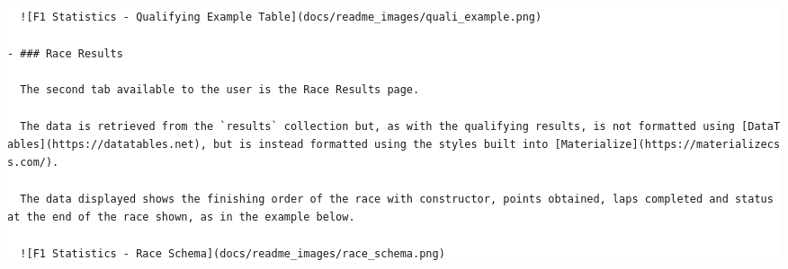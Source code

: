       ![F1 Statistics - Qualifying Example Table](docs/readme_images/quali_example.png)

    - ### Race Results

      The second tab available to the user is the Race Results page.

      The data is retrieved from the `results` collection but, as with the qualifying results, is not formatted using [DataTables](https://datatables.net), but is instead formatted using the styles built into [Materialize](https://materializecss.com/).

      The data displayed shows the finishing order of the race with constructor, points obtained, laps completed and status at the end of the race shown, as in the example below.

      ![F1 Statistics - Race Schema](docs/readme_images/race_schema.png)